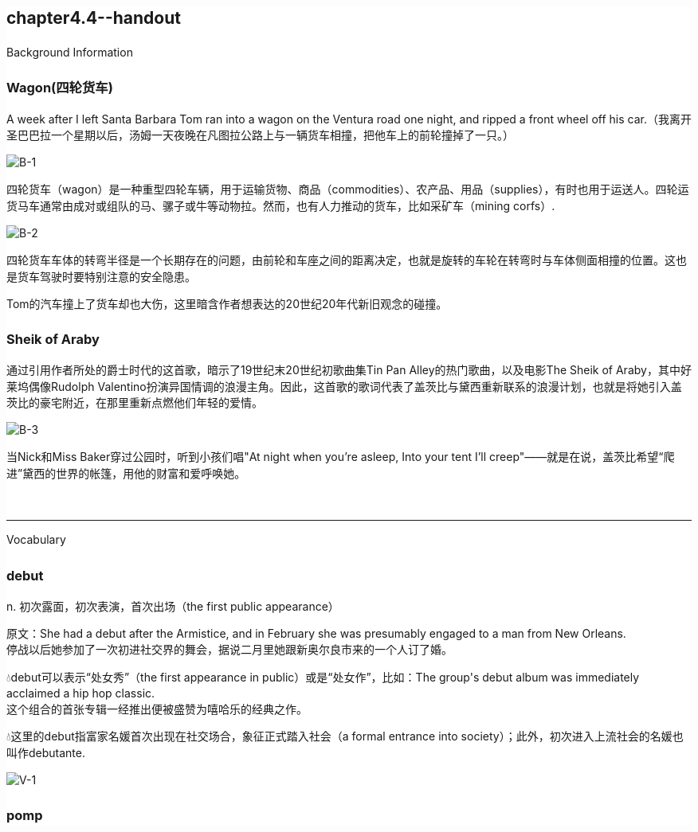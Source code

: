 
chapter4.4--handout
---
Background Information

### Wagon(四轮货车)

A week after I left Santa Barbara Tom ran into a wagon on the Ventura road one night, and ripped a front wheel off his car.（我离开圣巴巴拉一个星期以后，汤姆一天夜晚在凡图拉公路上与一辆货车相撞，把他车上的前轮撞掉了一只。）  

![B-1](\images\handouts\part4\chapter4-4\B-1.jpg)  

四轮货车（wagon）是一种重型四轮车辆，用于运输货物、商品（commodities）、农产品、用品（supplies），有时也用于运送人。四轮运货马车通常由成对或组队的马、骡子或牛等动物拉。然而，也有人力推动的货车，比如采矿车（mining corfs）.  

![B-2](\images\handouts\part4\chapter4-4\B-2.jpg)  

四轮货车车体的转弯半径是一个长期存在的问题，由前轮和车座之间的距离决定，也就是旋转的车轮在转弯时与车体侧面相撞的位置。这也是货车驾驶时要特别注意的安全隐患。  

Tom的汽车撞上了货车却也大伤，这里暗含作者想表达的20世纪20年代新旧观念的碰撞。  


### Sheik of Araby

通过引用作者所处的爵士时代的这首歌，暗示了19世纪末20世纪初歌曲集Tin Pan Alley的热门歌曲，以及电影The Sheik of Araby，其中好莱坞偶像Rudolph Valentino扮演异国情调的浪漫主角。因此，这首歌的歌词代表了盖茨比与黛西重新联系的浪漫计划，也就是将她引入盖茨比的豪宅附近，在那里重新点燃他们年轻的爱情。  

![B-3](\images\handouts\part4\chapter4-4\B-3.jpg)  

当Nick和Miss Baker穿过公园时，听到小孩们唱"At night when you’re asleep, Into your tent I’ll creep"——就是在说，盖茨比希望“爬进”黛西的世界的帐篷，用他的财富和爱呼唤她。  


<br>

---
Vocabulary

### debut

n. 初次露面，初次表演，首次出场（the first public appearance）  

原文：She had a debut after the Armistice, and in February she was presumably engaged to a man from New Orleans.  
停战以后她参加了一次初进社交界的舞会，据说二月里她跟新奥尔良市来的一个人订了婚。  

💧debut可以表示“处女秀”（the first appearance in public）或是“处女作”，比如：The group's debut album was immediately acclaimed a hip hop classic.  
这个组合的首张专辑一经推出便被盛赞为嘻哈乐的经典之作。  

💧这里的debut指富家名媛首次出现在社交场合，象征正式踏入社会（a formal entrance into society）；此外，初次进入上流社会的名媛也叫作debutante.  

![V-1](\images\handouts\part4\chapter4-4\V-1.jpg)  

### pomp
